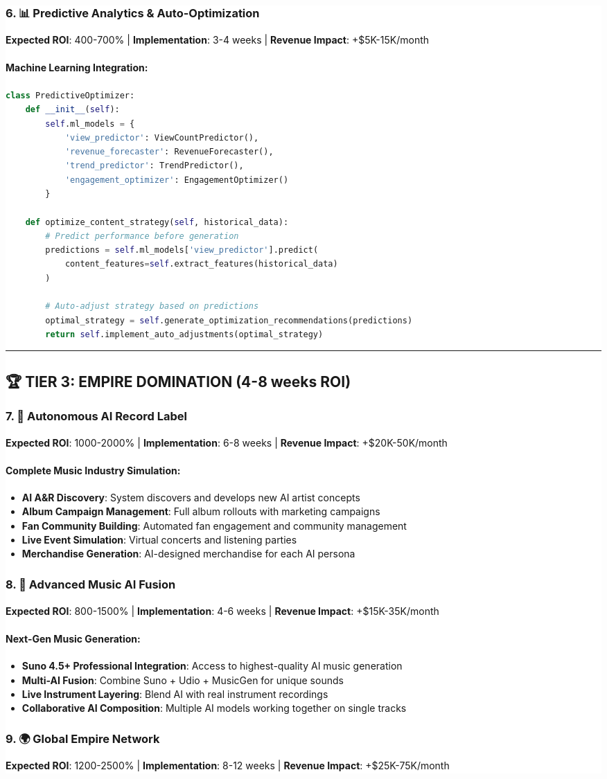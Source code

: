 ### 6. 📊 **Predictive Analytics & Auto-Optimization**
**Expected ROI**: 400-700% | **Implementation**: 3-4 weeks | **Revenue Impact**: +$5K-15K/month

#### Machine Learning Integration:
```python
class PredictiveOptimizer:
    def __init__(self):
        self.ml_models = {
            'view_predictor': ViewCountPredictor(),
            'revenue_forecaster': RevenueForecaster(),
            'trend_predictor': TrendPredictor(),
            'engagement_optimizer': EngagementOptimizer()
        }
    
    def optimize_content_strategy(self, historical_data):
        # Predict performance before generation
        predictions = self.ml_models['view_predictor'].predict(
            content_features=self.extract_features(historical_data)
        )
        
        # Auto-adjust strategy based on predictions
        optimal_strategy = self.generate_optimization_recommendations(predictions)
        return self.implement_auto_adjustments(optimal_strategy)
```

---

## 🏆 TIER 3: EMPIRE DOMINATION (4-8 weeks ROI)

### 7. 🤖 **Autonomous AI Record Label**
**Expected ROI**: 1000-2000% | **Implementation**: 6-8 weeks | **Revenue Impact**: +$20K-50K/month

#### Complete Music Industry Simulation:
- **AI A&R Discovery**: System discovers and develops new AI artist concepts
- **Album Campaign Management**: Full album rollouts with marketing campaigns
- **Fan Community Building**: Automated fan engagement and community management
- **Live Event Simulation**: Virtual concerts and listening parties
- **Merchandise Generation**: AI-designed merchandise for each AI persona

### 8. 🎵 **Advanced Music AI Fusion**
**Expected ROI**: 800-1500% | **Implementation**: 4-6 weeks | **Revenue Impact**: +$15K-35K/month

#### Next-Gen Music Generation:
- **Suno 4.5+ Professional Integration**: Access to highest-quality AI music generation
- **Multi-AI Fusion**: Combine Suno + Udio + MusicGen for unique sounds
- **Live Instrument Layering**: Blend AI with real instrument recordings
- **Collaborative AI Composition**: Multiple AI models working together on single tracks

### 9. 🌍 **Global Empire Network**
**Expected ROI**: 1200-2500% | **Implementation**: 8-12 weeks | **Revenue Impact**: +$25K-75K/month
